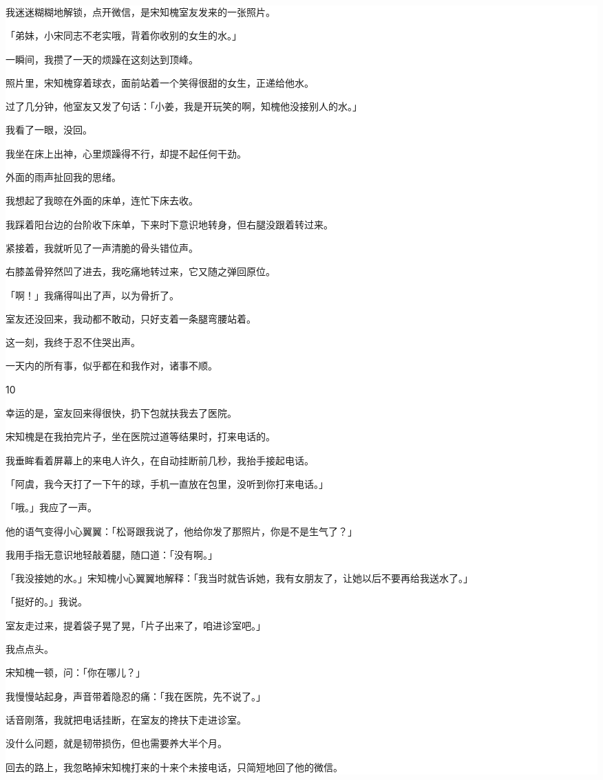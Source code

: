 我迷迷糊糊地解锁，点开微信，是宋知槐室友发来的一张照片。

「弟妹，小宋同志不老实哦，背着你收别的女生的水。」

一瞬间，我攒了一天的烦躁在这刻达到顶峰。

照片里，宋知槐穿着球衣，面前站着一个笑得很甜的女生，正递给他水。

过了几分钟，他室友又发了句话：「小姜，我是开玩笑的啊，知槐他没接别人的水。」

我看了一眼，没回。

我坐在床上出神，心里烦躁得不行，却提不起任何干劲。

外面的雨声扯回我的思绪。

我想起了我晾在外面的床单，连忙下床去收。

我踩着阳台边的台阶收下床单，下来时下意识地转身，但右腿没跟着转过来。

紧接着，我就听见了一声清脆的骨头错位声。

右膝盖骨猝然凹了进去，我吃痛地转过来，它又随之弹回原位。

「啊！」我痛得叫出了声，以为骨折了。

室友还没回来，我动都不敢动，只好支着一条腿弯腰站着。

这一刻，我终于忍不住哭出声。

一天内的所有事，似乎都在和我作对，诸事不顺。

10

幸运的是，室友回来得很快，扔下包就扶我去了医院。

宋知槐是在我拍完片子，坐在医院过道等结果时，打来电话的。

我垂眸看着屏幕上的来电人许久，在自动挂断前几秒，我抬手接起电话。

「阿虞，我今天打了一下午的球，手机一直放在包里，没听到你打来电话。」

「哦。」我应了一声。

他的语气变得小心翼翼：「松哥跟我说了，他给你发了那照片，你是不是生气了？」

我用手指无意识地轻敲着腿，随口道：「没有啊。」

「我没接她的水。」宋知槐小心翼翼地解释：「我当时就告诉她，我有女朋友了，让她以后不要再给我送水了。」

「挺好的。」我说。

室友走过来，提着袋子晃了晃，「片子出来了，咱进诊室吧。」

我点点头。

宋知槐一顿，问：「你在哪儿？」

我慢慢站起身，声音带着隐忍的痛：「我在医院，先不说了。」

话音刚落，我就把电话挂断，在室友的搀扶下走进诊室。

没什么问题，就是韧带损伤，但也需要养大半个月。

回去的路上，我忽略掉宋知槐打来的十来个未接电话，只简短地回了他的微信。
